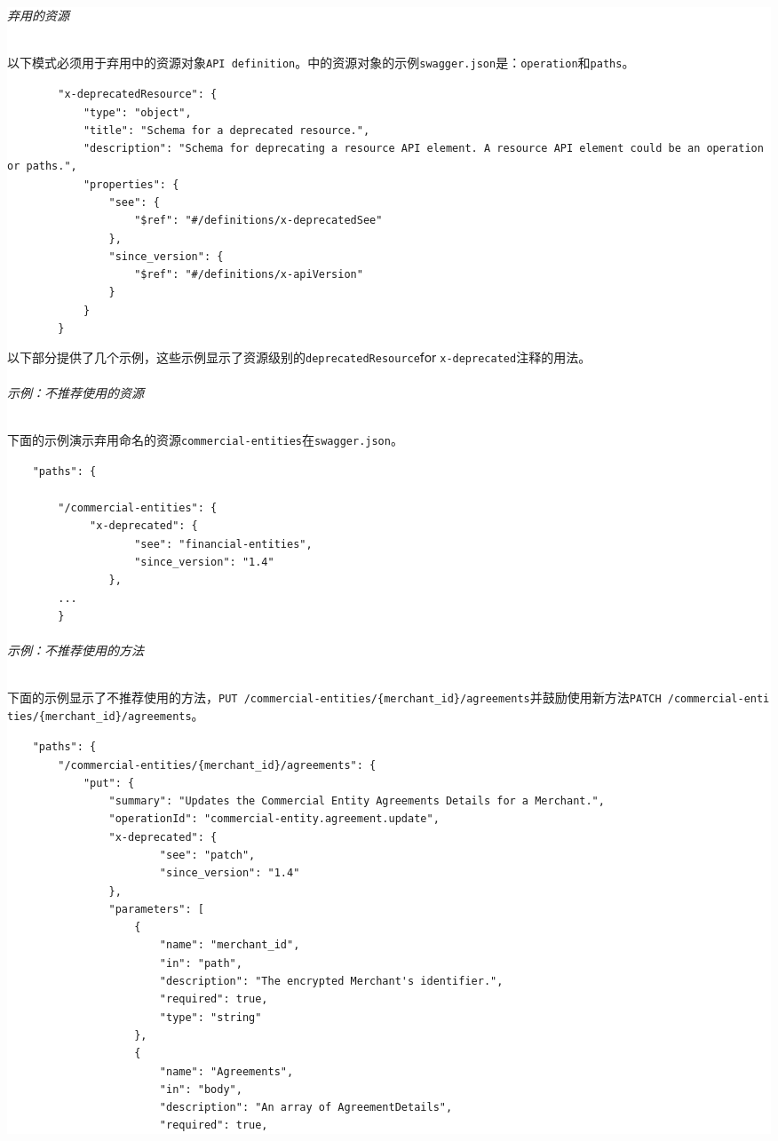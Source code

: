 
###### 弃用的资源

以下模式必须用于弃用中的资源对象`API definition`。中的资源对象的示例`swagger.json`是：`operation`和`paths`。

```
		"x-deprecatedResource": {
			"type": "object",
			"title": "Schema for a deprecated resource.",
			"description": "Schema for deprecating a resource API element. A resource API element could be an operation or paths.",
			"properties": {
				"see": {
					"$ref": "#/definitions/x-deprecatedSee"
				},
				"since_version": {
					"$ref": "#/definitions/x-apiVersion"
				}
			}
		}
```

以下部分提供了几个示例，这些示例显示了资源级别的`deprecatedResource`for `x-deprecated`注释的用法。

###### 示例：不推荐使用的资源

下面的示例演示弃用命名的资源`commercial-entities`在`swagger.json`。

```
    "paths": {
       
        "/commercial-entities": {
             "x-deprecated": {
            		"see": "financial-entities",
            		"since_version": "1.4"
            	},
        ...
        }
```

###### 示例：不推荐使用的方法

下面的示例显示了不推荐使用的方法，`PUT /commercial-entities/{merchant_id}/agreements`并鼓励使用新方法`PATCH /commercial-entities/{merchant_id}/agreements`。

```
    "paths": {
        "/commercial-entities/{merchant_id}/agreements": {
            "put": {
                "summary": "Updates the Commercial Entity Agreements Details for a Merchant.",
                "operationId": "commercial-entity.agreement.update",
                "x-deprecated": {
            			"see": "patch",
            			"since_version": "1.4"
            	},
            	"parameters": [
                    {
                        "name": "merchant_id",
                        "in": "path",
                        "description": "The encrypted Merchant's identifier.",
                        "required": true,
                        "type": "string"
                    },
                    {
                        "name": "Agreements",
                        "in": "body",
                        "description": "An array of AgreementDetails",
                        "required": true,
```